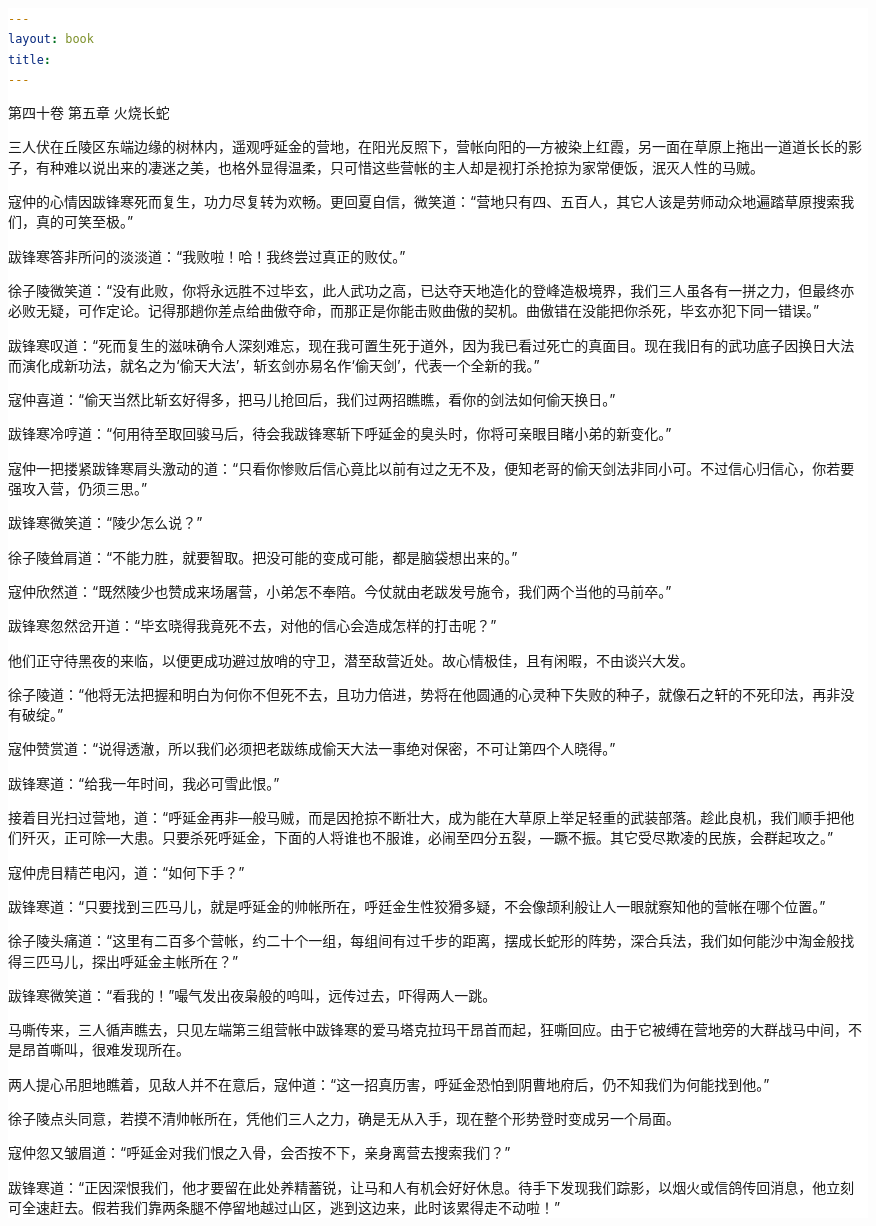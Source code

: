 ```yaml
---
layout: book
title:
---
```

第四十卷 第五章 火烧长蛇

三人伏在丘陵区东端边缘的树林内，遥观呼延金的营地，在阳光反照下，营帐向阳的—方被染上红霞，另一面在草原上拖出一道道长长的影子，有种难以说出来的凄迷之美，也格外显得温柔，只可惜这些营帐的主人却是视打杀抢掠为家常便饭，泯灭人性的马贼。

寇仲的心情因跋锋寒死而复生，功力尽复转为欢畅。更回夏自信，微笑道：“营地只有四、五百人，其它人该是劳师动众地遍踏草原搜索我们，真的可笑至极。”

跋锋寒答非所问的淡淡道：“我败啦！哈！我终尝过真正的败仗。”

徐子陵微笑道：“没有此败，你将永远胜不过毕玄，此人武功之高，已达夺天地造化的登峰造极境界，我们三人虽各有一拼之力，但最终亦必败无疑，可作定论。记得那趟你差点给曲傲夺命，而那正是你能击败曲傲的契机。曲傲错在没能把你杀死，毕玄亦犯下同一错误。”

跋锋寒叹道：“死而复生的滋味确令人深刻难忘，现在我可置生死于道外，因为我已看过死亡的真面目。现在我旧有的武功底子因换日大法而演化成新功法，就名之为‘偷天大法’，斩玄剑亦易名作‘偷天剑’，代表一个全新的我。”

寇仲喜道：“偷天当然比斩玄好得多，把马儿抢回后，我们过两招瞧瞧，看你的剑法如何偷天换日。”

跋锋寒冷哼道：“何用待至取回骏马后，待会我跋锋寒斩下呼延金的臭头时，你将可亲眼目睹小弟的新变化。”

寇仲一把搂紧跋锋寒肩头激动的道：“只看你惨败后信心竟比以前有过之无不及，便知老哥的偷天剑法非同小可。不过信心归信心，你若要强攻入营，仍须三思。”

跋锋寒微笑道：“陵少怎么说？”

徐子陵耸肩道：“不能力胜，就要智取。把没可能的变成可能，都是脑袋想出来的。”

寇仲欣然道：“既然陵少也赞成来场屠营，小弟怎不奉陪。今仗就由老跋发号施令，我们两个当他的马前卒。”

跋锋寒忽然岔开道：“毕玄晓得我竟死不去，对他的信心会造成怎样的打击呢？”

他们正守待黑夜的来临，以便更成功避过放哨的守卫，潜至敌营近处。故心情极佳，且有闲暇，不由谈兴大发。

徐子陵道：“他将无法把握和明白为何你不但死不去，且功力倍进，势将在他圆通的心灵种下失败的种子，就像石之轩的不死印法，再非没有破绽。”

寇仲赞赏道：“说得透澈，所以我们必须把老跋练成偷天大法一事绝对保密，不可让第四个人晓得。”

跋锋寒道：“给我一年时间，我必可雪此恨。”

接着目光扫过营地，道：“呼延金再非—般马贼，而是因抢掠不断壮大，成为能在大草原上举足轻重的武装部落。趁此良机，我们顺手把他们歼灭，正可除—大患。只要杀死呼延金，下面的人将谁也不服谁，必闹至四分五裂，—蹶不振。其它受尽欺凌的民族，会群起攻之。”

寇仲虎目精芒电闪，道：“如何下手？”

跋锋寒道：“只要找到三匹马儿，就是呼延金的帅帐所在，呼廷金生性狡猾多疑，不会像颉利般让人一眼就察知他的营帐在哪个位置。”

徐子陵头痛道：“这里有二百多个营帐，约二十个一组，每组间有过千步的距离，摆成长蛇形的阵势，深合兵法，我们如何能沙中淘金般找得三匹马儿，探出呼延金主帐所在？”

跋锋寒微笑道：“看我的！”嘬气发出夜枭般的呜叫，远传过去，吓得两人一跳。

马嘶传来，三人循声瞧去，只见左端第三组营帐中跋锋寒的爱马塔克拉玛干昂首而起，狂嘶回应。由于它被缚在营地旁的大群战马中间，不是昂首嘶叫，很难发现所在。

两人提心吊胆地瞧着，见敌人并不在意后，寇仲道：“这一招真历害，呼延金恐怕到阴曹地府后，仍不知我们为何能找到他。”

徐子陵点头同意，若摸不清帅帐所在，凭他们三人之力，确是无从入手，现在整个形势登时变成另一个局面。

寇仲忽又皱眉道：“呼延金对我们恨之入骨，会否按不下，亲身离营去搜索我们？”

跋锋寒道：“正因深恨我们，他才要留在此处养精蓄锐，让马和人有机会好好休息。待手下发现我们踪影，以烟火或信鸽传回消息，他立刻可全速赶去。假若我们靠两条腿不停留地越过山区，逃到这边来，此时该累得走不动啦！”
